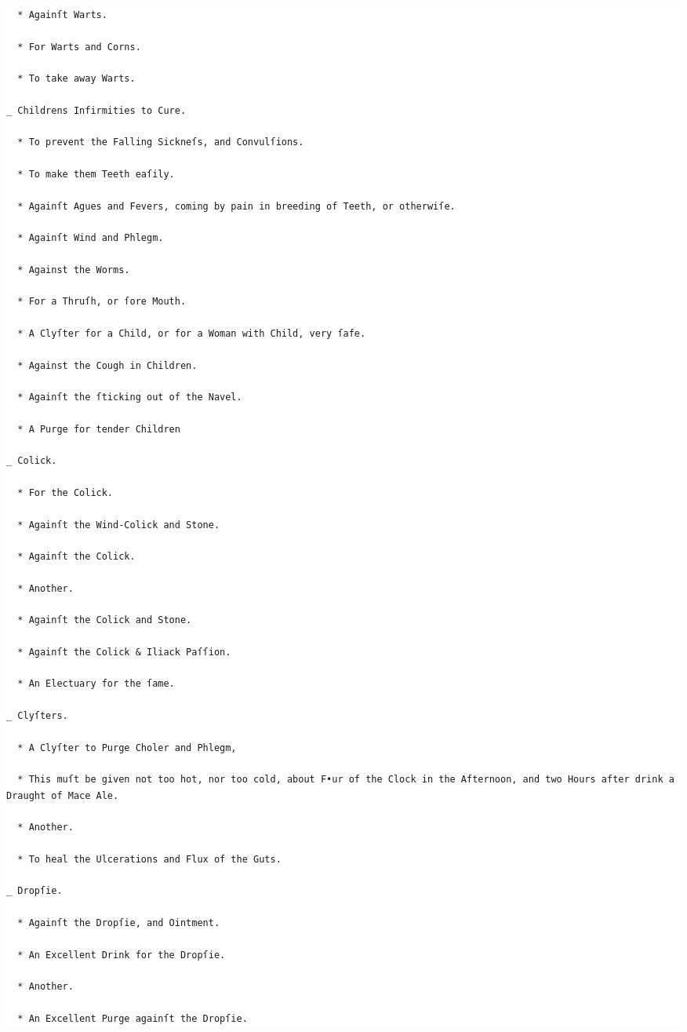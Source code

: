       * Againſt Warts.

      * For Warts and Corns.

      * To take away Warts.

    _ Childrens Infirmities to Cure.

      * To prevent the Falling Sickneſs, and Convulſions.

      * To make them Teeth eaſily.

      * Againſt Agues and Fevers, coming by pain in breeding of Teeth, or otherwiſe.

      * Againſt Wind and Phlegm.

      * Against the Worms.

      * For a Thruſh, or ſore Mouth.

      * A Clyſter for a Child, or for a Woman with Child, very ſafe.

      * Against the Cough in Children.

      * Againſt the ſticking out of the Navel.

      * A Purge for tender Children

    _ Colick.

      * For the Colick.

      * Againſt the Wind-Colick and Stone.

      * Againſt the Colick.

      * Another.

      * Againſt the Colick and Stone.

      * Againſt the Colick & Iliack Paſſion.

      * An Electuary for the ſame.

    _ Clyſters.

      * A Clyſter to Purge Choler and Phlegm,

      * This muſt be given not too hot, nor too cold, about F•ur of the Clock in the Afternoon, and two Hours after drink a Draught of Mace Ale.

      * Another.

      * To heal the Ulcerations and Flux of the Guts.

    _ Dropſie.

      * Againſt the Dropſie, and Ointment.

      * An Excellent Drink for the Dropſie.

      * Another.

      * An Excellent Purge againſt the Dropſie.
